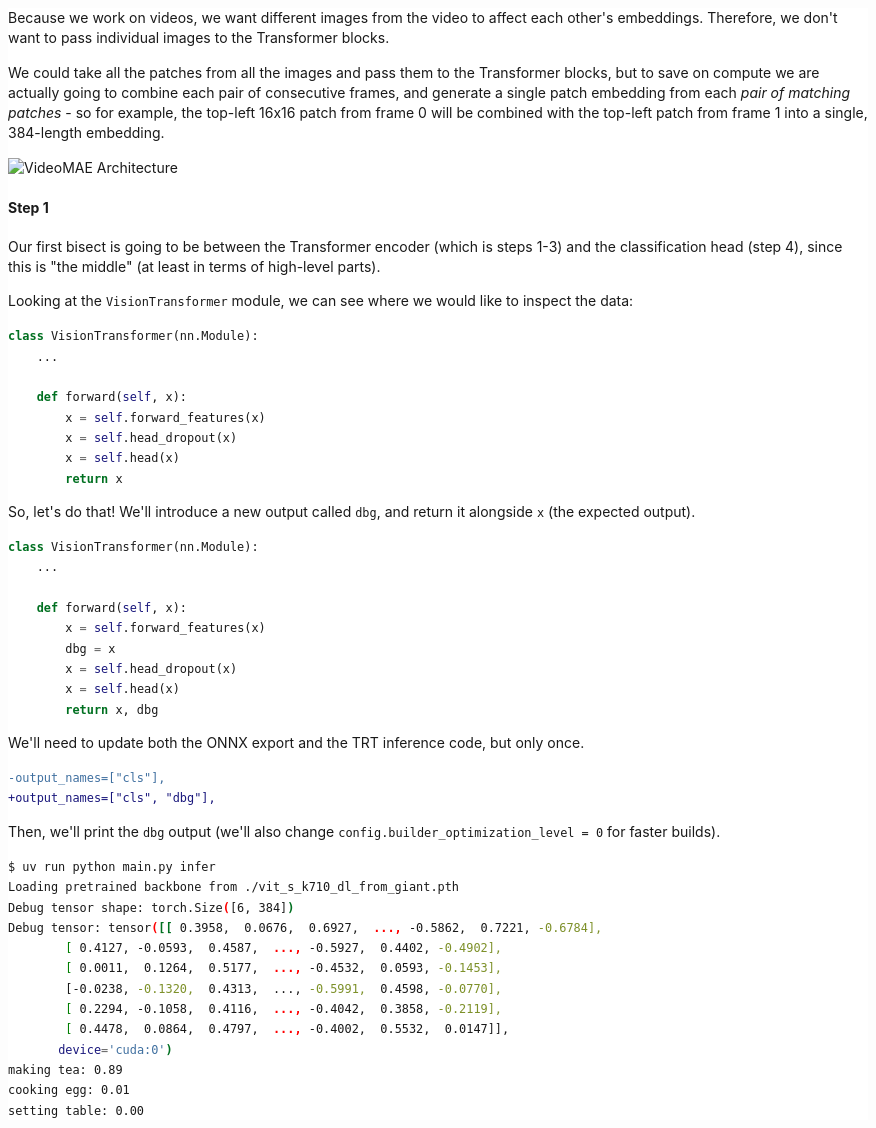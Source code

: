 [^3]: A positional embedding is also added to each patch embedding (which is just a calculated value to describe where in the grid of `224/16x224/16=14x14` the patch is).

Because we work on videos, we want different images from the video to affect each other's embeddings.
Therefore, we don't want to pass individual images to the Transformer blocks.

We could take all the patches from all the images and pass them to the Transformer blocks, 
but to save on compute we are actually going to combine each pair of consecutive frames,
and generate a single patch embedding from each _pair of matching patches_ - so for example, the top-left 16x16 patch from frame 0 will be combined with the top-left patch from frame 1 into a single, 384-length embedding.

![VideoMAE Architecture](/2025-01-debugging-vit-and-tensorrt/videomae-arch-extended.png)

#### Step 1

Our first bisect is going to be between the Transformer encoder (which is steps 1-3) and the classification head (step 4), since this is "the middle" (at least in terms of high-level parts).

Looking at the `VisionTransformer` module, we can see where we would like to inspect the data:

```python
class VisionTransformer(nn.Module):
    ...

    def forward(self, x):
        x = self.forward_features(x)
        x = self.head_dropout(x)
        x = self.head(x)
        return x
```

So, let's do that! We'll introduce a new output called `dbg`, and return it alongside `x` (the expected output).

```python
class VisionTransformer(nn.Module):
    ...

    def forward(self, x):
        x = self.forward_features(x)
        dbg = x
        x = self.head_dropout(x)
        x = self.head(x)
        return x, dbg
```

We'll need to update both the ONNX export and the TRT inference code, but only once.

```diff
-output_names=["cls"],
+output_names=["cls", "dbg"],
```

Then, we'll print the `dbg` output (we'll also change `config.builder_optimization_level = 0` for faster builds).

```bash
$ uv run python main.py infer
Loading pretrained backbone from ./vit_s_k710_dl_from_giant.pth
Debug tensor shape: torch.Size([6, 384])
Debug tensor: tensor([[ 0.3958,  0.0676,  0.6927,  ..., -0.5862,  0.7221, -0.6784],
        [ 0.4127, -0.0593,  0.4587,  ..., -0.5927,  0.4402, -0.4902],
        [ 0.0011,  0.1264,  0.5177,  ..., -0.4532,  0.0593, -0.1453],
        [-0.0238, -0.1320,  0.4313,  ..., -0.5991,  0.4598, -0.0770],
        [ 0.2294, -0.1058,  0.4116,  ..., -0.4042,  0.3858, -0.2119],
        [ 0.4478,  0.0864,  0.4797,  ..., -0.4002,  0.5532,  0.0147]],
       device='cuda:0')
making tea: 0.89
cooking egg: 0.01
setting table: 0.00
```

[^0]: and probably saved me from writing an entire article about tests (for now).
[^2]: Why isn't it part of the ViT already? Well, because [`log_softmax` is better for gradient calculation](https://pytorch.org/docs/stable/generated/torch.nn.functional.log_softmax.html). Since we aren't training this model, we don't really care about gradients and back propagation.
[^1]: This script is equivalent to running: \
[^4]: There are two sources of numerical differences: we are using fp32 in `torch` and fp16 in the built engine, and TensorRT is allowed to fuse operations which in the general case does not have to preserve the result bit for bit. Because we have "nice" data (normalized inputs, normalized layers, etc), we can dismiss very small differences relatively safely.